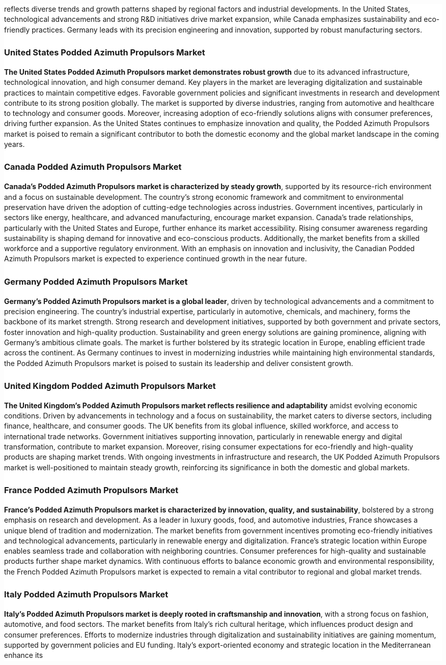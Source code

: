 reflects diverse trends and growth patterns shaped by regional factors and industrial developments. In the United States, technological advancements and strong R&amp;D initiatives drive market expansion, while Canada emphasizes sustainability and eco-friendly practices. Germany leads with its precision engineering and innovation, supported by robust manufacturing sectors.</span></em></p></blockquote><h3><strong>United States Podded Azimuth Propulsors Market</strong></h3><p><strong>The United States Podded Azimuth Propulsors market demonstrates robust growth</strong> due to its advanced infrastructure, technological innovation, and high consumer demand. Key players in the market are leveraging digitalization and sustainable practices to maintain competitive edges. Favorable government policies and significant investments in research and development contribute to its strong position globally. The market is supported by diverse industries, ranging from automotive and healthcare to technology and consumer goods. Moreover, increasing adoption of eco-friendly solutions aligns with consumer preferences, driving further expansion. As the United States continues to emphasize innovation and quality, the Podded Azimuth Propulsors market is poised to remain a significant contributor to both the domestic economy and the global market landscape in the coming years.</p><h3><strong>Canada Podded Azimuth Propulsors Market</strong></h3><p><strong>Canada&rsquo;s Podded Azimuth Propulsors market is characterized by steady growth</strong>, supported by its resource-rich environment and a focus on sustainable development. The country&rsquo;s strong economic framework and commitment to environmental preservation have driven the adoption of cutting-edge technologies across industries. Government incentives, particularly in sectors like energy, healthcare, and advanced manufacturing, encourage market expansion. Canada&rsquo;s trade relationships, particularly with the United States and Europe, further enhance its market accessibility. Rising consumer awareness regarding sustainability is shaping demand for innovative and eco-conscious products. Additionally, the market benefits from a skilled workforce and a supportive regulatory environment. With an emphasis on innovation and inclusivity, the Canadian Podded Azimuth Propulsors market is expected to experience continued growth in the near future.</p><h3><strong>Germany Podded Azimuth Propulsors Market</strong></h3><p><strong>Germany&rsquo;s Podded Azimuth Propulsors market is a global leader</strong>, driven by technological advancements and a commitment to precision engineering. The country&rsquo;s industrial expertise, particularly in automotive, chemicals, and machinery, forms the backbone of its market strength. Strong research and development initiatives, supported by both government and private sectors, foster innovation and high-quality production. Sustainability and green energy solutions are gaining prominence, aligning with Germany&rsquo;s ambitious climate goals. The market is further bolstered by its strategic location in Europe, enabling efficient trade across the continent. As Germany continues to invest in modernizing industries while maintaining high environmental standards, the Podded Azimuth Propulsors market is poised to sustain its leadership and deliver consistent growth.</p><h3><strong>United Kingdom Podded Azimuth Propulsors Market</strong></h3><p><strong>The United Kingdom&rsquo;s Podded Azimuth Propulsors market reflects resilience and adaptability</strong> amidst evolving economic conditions. Driven by advancements in technology and a focus on sustainability, the market caters to diverse sectors, including finance, healthcare, and consumer goods. The UK benefits from its global influence, skilled workforce, and access to international trade networks. Government initiatives supporting innovation, particularly in renewable energy and digital transformation, contribute to market expansion. Moreover, rising consumer expectations for eco-friendly and high-quality products are shaping market trends. With ongoing investments in infrastructure and research, the UK Podded Azimuth Propulsors market is well-positioned to maintain steady growth, reinforcing its significance in both the domestic and global markets.</p><h3><strong>France Podded Azimuth Propulsors Market</strong></h3><p><strong>France&rsquo;s Podded Azimuth Propulsors market is characterized by innovation, quality, and sustainability</strong>, bolstered by a strong emphasis on research and development. As a leader in luxury goods, food, and automotive industries, France showcases a unique blend of tradition and modernization. The market benefits from government incentives promoting eco-friendly initiatives and technological advancements, particularly in renewable energy and digitalization. France&rsquo;s strategic location within Europe enables seamless trade and collaboration with neighboring countries. Consumer preferences for high-quality and sustainable products further shape market dynamics. With continuous efforts to balance economic growth and environmental responsibility, the French Podded Azimuth Propulsors market is expected to remain a vital contributor to regional and global market trends.</p><h3><strong>Italy Podded Azimuth Propulsors Market</strong></h3><p><strong>Italy&rsquo;s Podded Azimuth Propulsors market is deeply rooted in craftsmanship and innovation</strong>, with a strong focus on fashion, automotive, and food sectors. The market benefits from Italy&rsquo;s rich cultural heritage, which influences product design and consumer preferences. Efforts to modernize industries through digitalization and sustainability initiatives are gaining momentum, supported by government policies and EU funding. Italy&rsquo;s export-oriented economy and strategic location in the Mediterranean enhance its